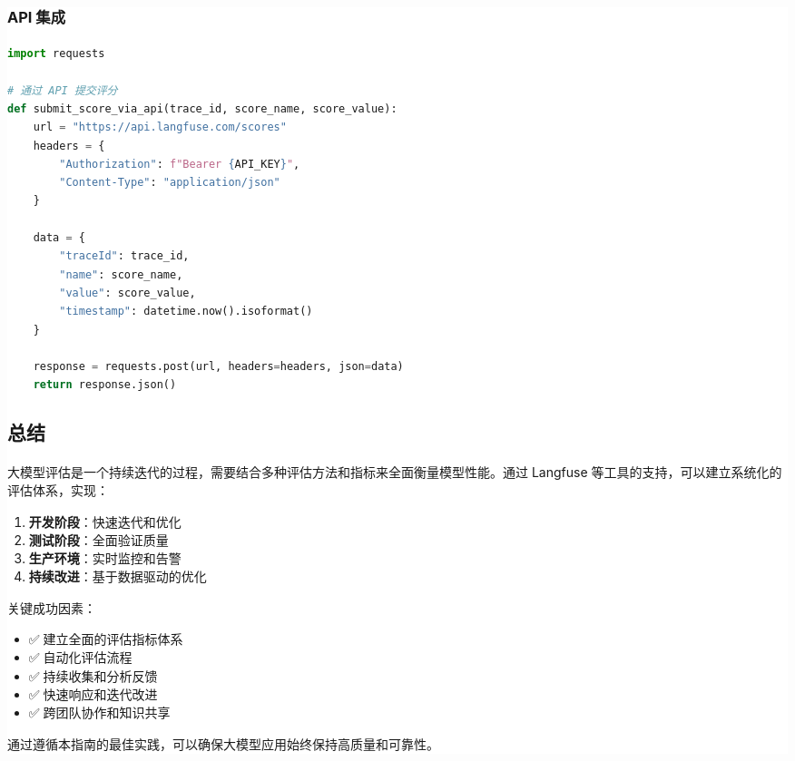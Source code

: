 ### API 集成

```python
import requests

# 通过 API 提交评分
def submit_score_via_api(trace_id, score_name, score_value):
    url = "https://api.langfuse.com/scores"
    headers = {
        "Authorization": f"Bearer {API_KEY}",
        "Content-Type": "application/json"
    }
    
    data = {
        "traceId": trace_id,
        "name": score_name,
        "value": score_value,
        "timestamp": datetime.now().isoformat()
    }
    
    response = requests.post(url, headers=headers, json=data)
    return response.json()
```

## 总结

大模型评估是一个持续迭代的过程，需要结合多种评估方法和指标来全面衡量模型性能。通过 Langfuse 等工具的支持，可以建立系统化的评估体系，实现：

1. **开发阶段**：快速迭代和优化
2. **测试阶段**：全面验证质量
3. **生产环境**：实时监控和告警
4. **持续改进**：基于数据驱动的优化

关键成功因素：
- ✅ 建立全面的评估指标体系
- ✅ 自动化评估流程
- ✅ 持续收集和分析反馈
- ✅ 快速响应和迭代改进
- ✅ 跨团队协作和知识共享

通过遵循本指南的最佳实践，可以确保大模型应用始终保持高质量和可靠性。